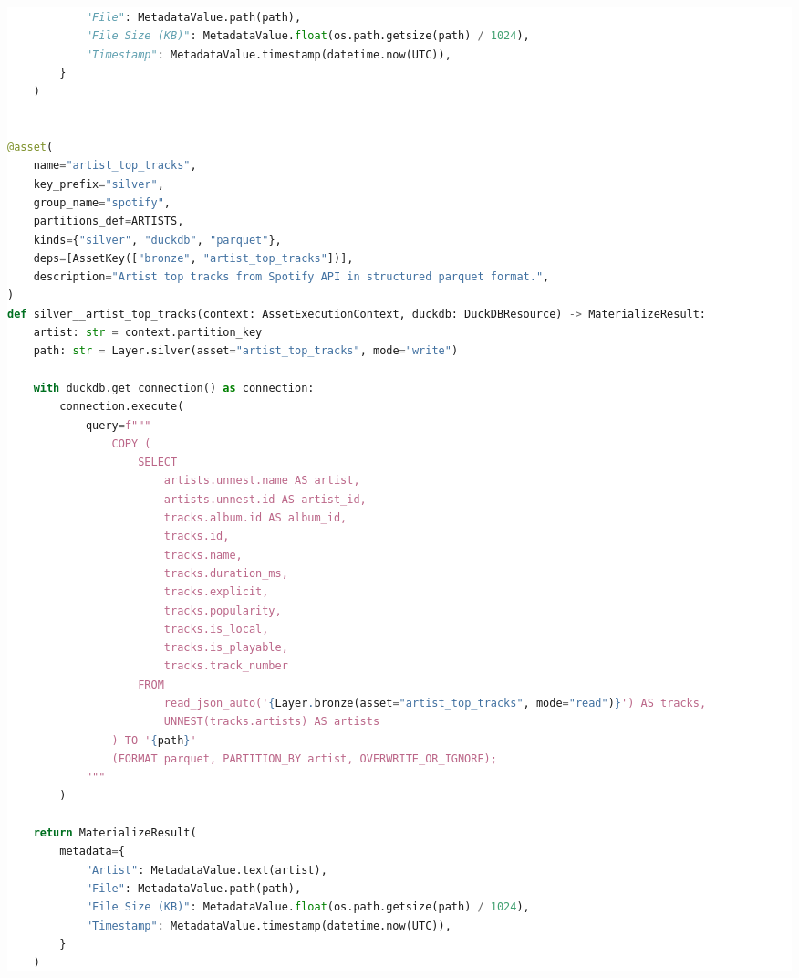 ```python
            "File": MetadataValue.path(path),
            "File Size (KB)": MetadataValue.float(os.path.getsize(path) / 1024),
            "Timestamp": MetadataValue.timestamp(datetime.now(UTC)),
        }
    )


@asset(
    name="artist_top_tracks",
    key_prefix="silver",
    group_name="spotify",
    partitions_def=ARTISTS,
    kinds={"silver", "duckdb", "parquet"},
    deps=[AssetKey(["bronze", "artist_top_tracks"])],
    description="Artist top tracks from Spotify API in structured parquet format.",
)
def silver__artist_top_tracks(context: AssetExecutionContext, duckdb: DuckDBResource) -> MaterializeResult:
    artist: str = context.partition_key
    path: str = Layer.silver(asset="artist_top_tracks", mode="write")

    with duckdb.get_connection() as connection:
        connection.execute(
            query=f"""
                COPY (
                    SELECT 
                        artists.unnest.name AS artist,
                        artists.unnest.id AS artist_id,
                        tracks.album.id AS album_id,
                        tracks.id,
                        tracks.name,
                        tracks.duration_ms,
                        tracks.explicit,
                        tracks.popularity,
                        tracks.is_local,
                        tracks.is_playable,
                        tracks.track_number
                    FROM 
                        read_json_auto('{Layer.bronze(asset="artist_top_tracks", mode="read")}') AS tracks,
                        UNNEST(tracks.artists) AS artists
                ) TO '{path}'
                (FORMAT parquet, PARTITION_BY artist, OVERWRITE_OR_IGNORE);
            """
        )

    return MaterializeResult(
        metadata={
            "Artist": MetadataValue.text(artist),
            "File": MetadataValue.path(path),
            "File Size (KB)": MetadataValue.float(os.path.getsize(path) / 1024),
            "Timestamp": MetadataValue.timestamp(datetime.now(UTC)),
        }
    )

```
